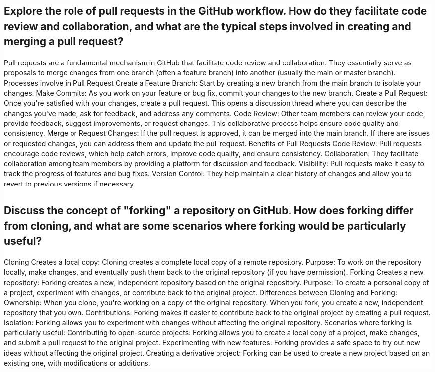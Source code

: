 ## Explore the role of pull requests in the GitHub workflow. How do they facilitate code review and collaboration, and what are the typical steps involved in creating and merging a pull request?
Pull requests are a fundamental mechanism in GitHub that facilitate code review and collaboration. They essentially serve as proposals to merge changes from one branch (often a feature branch) into another (usually the main or master branch).
Processes involve in Pull Request
Create a Feature Branch: Start by creating a new branch from the main branch to isolate your changes.
Make Commits: As you work on your feature or bug fix, commit your changes to the new branch.
Create a Pull Request: Once you're satisfied with your changes, create a pull request. This opens a discussion thread where you can describe the changes you've made, ask for feedback, and address any comments.
Code Review: Other team members can review your code, provide feedback, suggest improvements, or request changes. This collaborative process helps ensure code quality and consistency.
Merge or Request Changes: If the pull request is approved, it can be merged into the main branch. If there are issues or requested changes, you can address them and update the pull request.
Benefits of Pull Requests
Code Review: Pull requests encourage code reviews, which help catch errors, improve code quality, and ensure consistency.
Collaboration: They facilitate collaboration among team members by providing a platform for discussion and feedback.
Visibility: Pull requests make it easy to track the progress of features and bug fixes.
Version Control: They help maintain a clear history of changes and allow you to revert to previous versions if necessary.

## Discuss the concept of "forking" a repository on GitHub. How does forking differ from cloning, and what are some scenarios where forking would be particularly useful?
Cloning
Creates a local copy: Cloning creates a complete local copy of a remote repository.
Purpose: To work on the repository locally, make changes, and eventually push them back to the original repository (if you have permission).
Forking
Creates a new repository: Forking creates a new, independent repository based on the original repository.
Purpose: To create a personal copy of a project, experiment with changes, or contribute back to the original project.
Differences between Cloning and Forking:
Ownership: When you clone, you're working on a copy of the original repository. When you fork, you create a new, independent repository that you own.
Contributions: Forking makes it easier to contribute back to the original project by creating a pull request.
Isolation: Forking allows you to experiment with changes without affecting the original repository.
Scenarios where forking is particularly useful:
Contributing to open-source projects: Forking allows you to create a local copy of a project, make changes, and submit a pull request to the original project.
Experimenting with new features: Forking provides a safe space to try out new ideas without affecting the original project.
Creating a derivative project: Forking can be used to create a new project based on an existing one, with modifications or additions.
